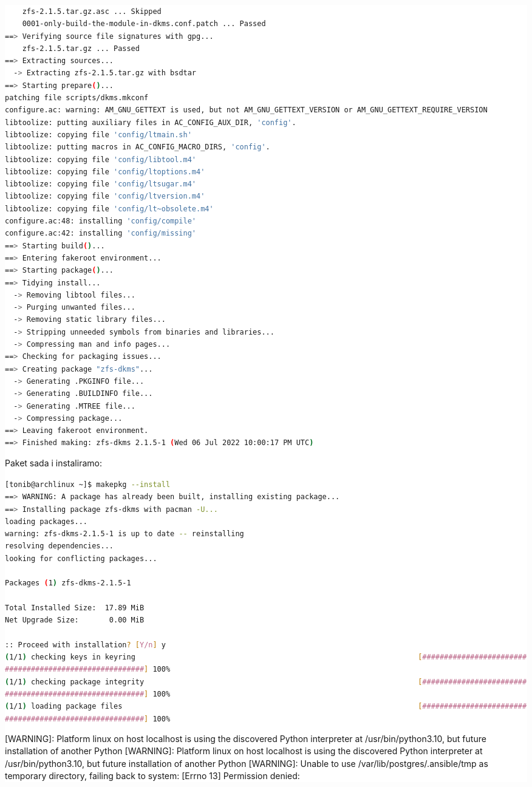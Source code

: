 ```bash
    zfs-2.1.5.tar.gz.asc ... Skipped
    0001-only-build-the-module-in-dkms.conf.patch ... Passed
==> Verifying source file signatures with gpg...
    zfs-2.1.5.tar.gz ... Passed
==> Extracting sources...
  -> Extracting zfs-2.1.5.tar.gz with bsdtar
==> Starting prepare()...
patching file scripts/dkms.mkconf
configure.ac: warning: AM_GNU_GETTEXT is used, but not AM_GNU_GETTEXT_VERSION or AM_GNU_GETTEXT_REQUIRE_VERSION
libtoolize: putting auxiliary files in AC_CONFIG_AUX_DIR, 'config'.
libtoolize: copying file 'config/ltmain.sh'
libtoolize: putting macros in AC_CONFIG_MACRO_DIRS, 'config'.
libtoolize: copying file 'config/libtool.m4'
libtoolize: copying file 'config/ltoptions.m4'
libtoolize: copying file 'config/ltsugar.m4'
libtoolize: copying file 'config/ltversion.m4'
libtoolize: copying file 'config/lt~obsolete.m4'
configure.ac:48: installing 'config/compile'
configure.ac:42: installing 'config/missing'
==> Starting build()...
==> Entering fakeroot environment...
==> Starting package()...
==> Tidying install...
  -> Removing libtool files...
  -> Purging unwanted files...
  -> Removing static library files...
  -> Stripping unneeded symbols from binaries and libraries...
  -> Compressing man and info pages...
==> Checking for packaging issues...
==> Creating package "zfs-dkms"...
  -> Generating .PKGINFO file...
  -> Generating .BUILDINFO file...
  -> Generating .MTREE file...
  -> Compressing package...
==> Leaving fakeroot environment.
==> Finished making: zfs-dkms 2.1.5-1 (Wed 06 Jul 2022 10:00:17 PM UTC)

```

Paket sada i instaliramo:

```bash
[tonib@archlinux ~]$ makepkg --install
==> WARNING: A package has already been built, installing existing package...
==> Installing package zfs-dkms with pacman -U...
loading packages...
warning: zfs-dkms-2.1.5-1 is up to date -- reinstalling
resolving dependencies...
looking for conflicting packages...

Packages (1) zfs-dkms-2.1.5-1

Total Installed Size:  17.89 MiB
Net Upgrade Size:       0.00 MiB

:: Proceed with installation? [Y/n] y
(1/1) checking keys in keyring                                                                 [########################################################] 100%
(1/1) checking package integrity                                                               [########################################################] 100%
(1/1) loading package files                                                                    [########################################################] 100%
```

[WARNING]: Platform linux on host localhost is using the discovered Python interpreter at /usr/bin/python3.10, but future installation of another Python
[WARNING]: Platform linux on host localhost is using the discovered Python interpreter at /usr/bin/python3.10, but future installation of another Python
[WARNING]: Unable to use /var/lib/postgres/.ansible/tmp as temporary directory, failing back to system: [Errno 13] Permission denied: